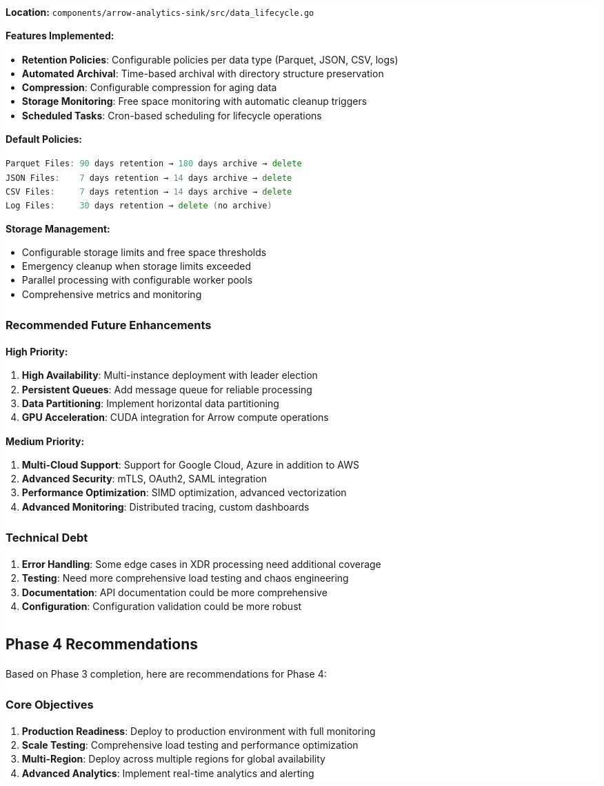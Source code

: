 **Location:** `components/arrow-analytics-sink/src/data_lifecycle.go`

**Features Implemented:**
- **Retention Policies**: Configurable policies per data type (Parquet, JSON, CSV, logs)
- **Automated Archival**: Time-based archival with directory structure preservation
- **Compression**: Configurable compression for aging data
- **Storage Monitoring**: Free space monitoring with automatic cleanup triggers
- **Scheduled Tasks**: Cron-based scheduling for lifecycle operations

**Default Policies:**
```go
Parquet Files: 90 days retention → 180 days archive → delete
JSON Files:    7 days retention → 14 days archive → delete
CSV Files:     7 days retention → 14 days archive → delete
Log Files:     30 days retention → delete (no archive)
```

**Storage Management:**
- Configurable storage limits and free space thresholds
- Emergency cleanup when storage limits exceeded
- Parallel processing with configurable worker pools
- Comprehensive metrics and monitoring

### Recommended Future Enhancements

**High Priority:**
1. **High Availability**: Multi-instance deployment with leader election
2. **Persistent Queues**: Add message queue for reliable processing
3. **Data Partitioning**: Implement horizontal data partitioning
4. **GPU Acceleration**: CUDA integration for Arrow compute operations

**Medium Priority:**
1. **Multi-Cloud Support**: Support for Google Cloud, Azure in addition to AWS
2. **Advanced Security**: mTLS, OAuth2, SAML integration
3. **Performance Optimization**: SIMD optimization, advanced vectorization
4. **Advanced Monitoring**: Distributed tracing, custom dashboards

### Technical Debt

1. **Error Handling**: Some edge cases in XDR processing need additional coverage
2. **Testing**: Need more comprehensive load testing and chaos engineering
3. **Documentation**: API documentation could be more comprehensive
4. **Configuration**: Configuration validation could be more robust

## Phase 4 Recommendations

Based on Phase 3 completion, here are recommendations for Phase 4:

### Core Objectives
1. **Production Readiness**: Deploy to production environment with full monitoring
2. **Scale Testing**: Comprehensive load testing and performance optimization
3. **Multi-Region**: Deploy across multiple regions for global availability
4. **Advanced Analytics**: Implement real-time analytics and alerting
